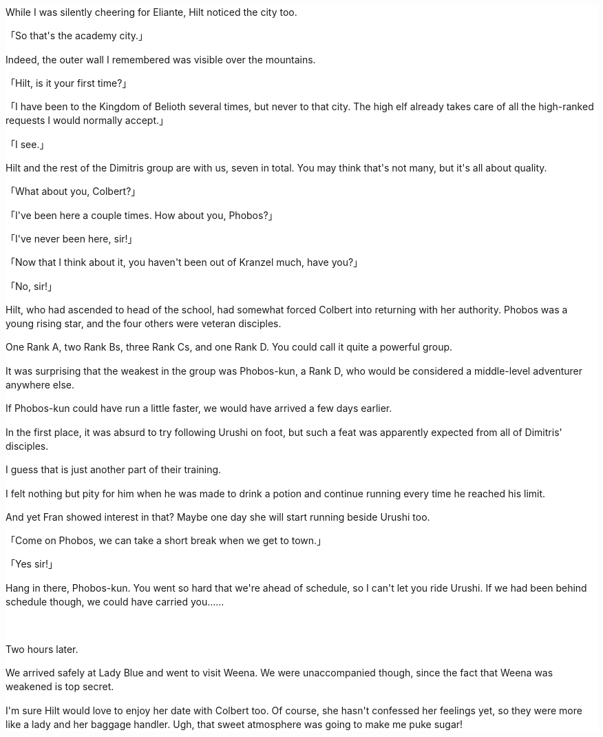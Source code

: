 While I was silently cheering for Eliante, Hilt noticed the city too.

「So that's the academy city.」

Indeed, the outer wall I remembered was visible over the mountains.

「Hilt, is it your first time?」

「I have been to the Kingdom of Belioth several times, but never to that city. The high elf already takes care of all the high-ranked requests I would normally accept.」

「I see.」

Hilt and the rest of the Dimitris group are with us, seven in total. You may think that's not many, but it's all about quality.

「What about you, Colbert?」

「I've been here a couple times. How about you, Phobos?」

「I've never been here, sir!」

「Now that I think about it, you haven't been out of Kranzel much, have you?」

「No, sir!」

Hilt, who had ascended to head of the school, had somewhat forced Colbert into returning with her authority. Phobos was a young rising star, and the four others were veteran disciples.

One Rank A, two Rank Bs, three Rank Cs, and one Rank D. You could call it quite a powerful group.

It was surprising that the weakest in the group was Phobos-kun, a Rank D, who would be considered a middle-level adventurer anywhere else.

If Phobos-kun could have run a little faster, we would have arrived a few days earlier.

In the first place, it was absurd to try following Urushi on foot, but such a feat was apparently expected from all of Dimitris' disciples.

I guess that is just another part of their training.

I felt nothing but pity for him when he was made to drink a potion and continue running every time he reached his limit.

And yet Fran showed interest in that? Maybe one day she will start running beside Urushi too.

「Come on Phobos, we can take a short break when we get to town.」

「Yes sir!」

Hang in there, Phobos-kun. You went so hard that we're ahead of schedule, so I can't let you ride Urushi. If we had been behind schedule though, we could have carried you……

<br>

Two hours later.

We arrived safely at Lady Blue and went to visit Weena. We were unaccompanied though, since the fact that Weena was weakened is top secret.

I'm sure Hilt would love to enjoy her date with Colbert too. Of course, she hasn't confessed her feelings yet, so they were more like a lady and her baggage handler. Ugh, that sweet atmosphere was going to make me puke sugar!
